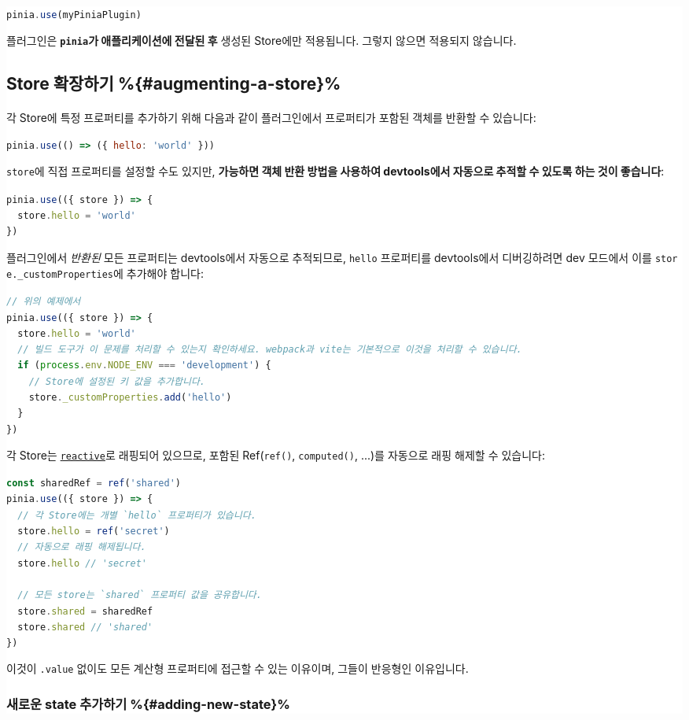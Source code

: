 ```js
pinia.use(myPiniaPlugin)
```

플러그인은 **`pinia`가 애플리케이션에 전달된 후** 생성된 Store에만 적용됩니다. 그렇지 않으면 적용되지 않습니다.

## Store 확장하기 %{#augmenting-a-store}%

각 Store에 특정 프로퍼티를 추가하기 위해 다음과 같이 플러그인에서 프로퍼티가 포함된 객체를 반환할 수 있습니다:

```js
pinia.use(() => ({ hello: 'world' }))
```

`store`에 직접 프로퍼티를 설정할 수도 있지만, **가능하면 객체 반환 방법을 사용하여 devtools에서 자동으로 추적할 수 있도록 하는 것이 좋습니다**:

```js
pinia.use(({ store }) => {
  store.hello = 'world'
})
```

플러그인에서 *반환된* 모든 프로퍼티는 devtools에서 자동으로 추적되므로, `hello` 프로퍼티를 devtools에서 디버깅하려면 dev 모드에서 이를 `store._customProperties`에 추가해야 합니다:

```js
// 위의 예제에서
pinia.use(({ store }) => {
  store.hello = 'world'
  // 빌드 도구가 이 문제를 처리할 수 있는지 확인하세요. webpack과 vite는 기본적으로 이것을 처리할 수 있습니다.
  if (process.env.NODE_ENV === 'development') {
    // Store에 설정된 키 값을 추가합니다.
    store._customProperties.add('hello')
  }
})
```

각 Store는 [`reactive`](https://ko.vuejs.org/api/reactivity-core.html#reactive)로 래핑되어 있으므로, 포함된 Ref(`ref()`, `computed()`, ...)를 자동으로 래핑 해제할 수 있습니다:

```js
const sharedRef = ref('shared')
pinia.use(({ store }) => {
  // 각 Store에는 개별 `hello` 프로퍼티가 있습니다.
  store.hello = ref('secret')
  // 자동으로 래핑 해제됩니다.
  store.hello // 'secret'

  // 모든 store는 `shared` 프로퍼티 값을 공유합니다.
  store.shared = sharedRef
  store.shared // 'shared'
})
```

이것이 `.value` 없이도 모든 계산형 프로퍼티에 접근할 수 있는 이유이며, 그들이 반응형인 이유입니다.

### 새로운 state 추가하기 %{#adding-new-state}%
